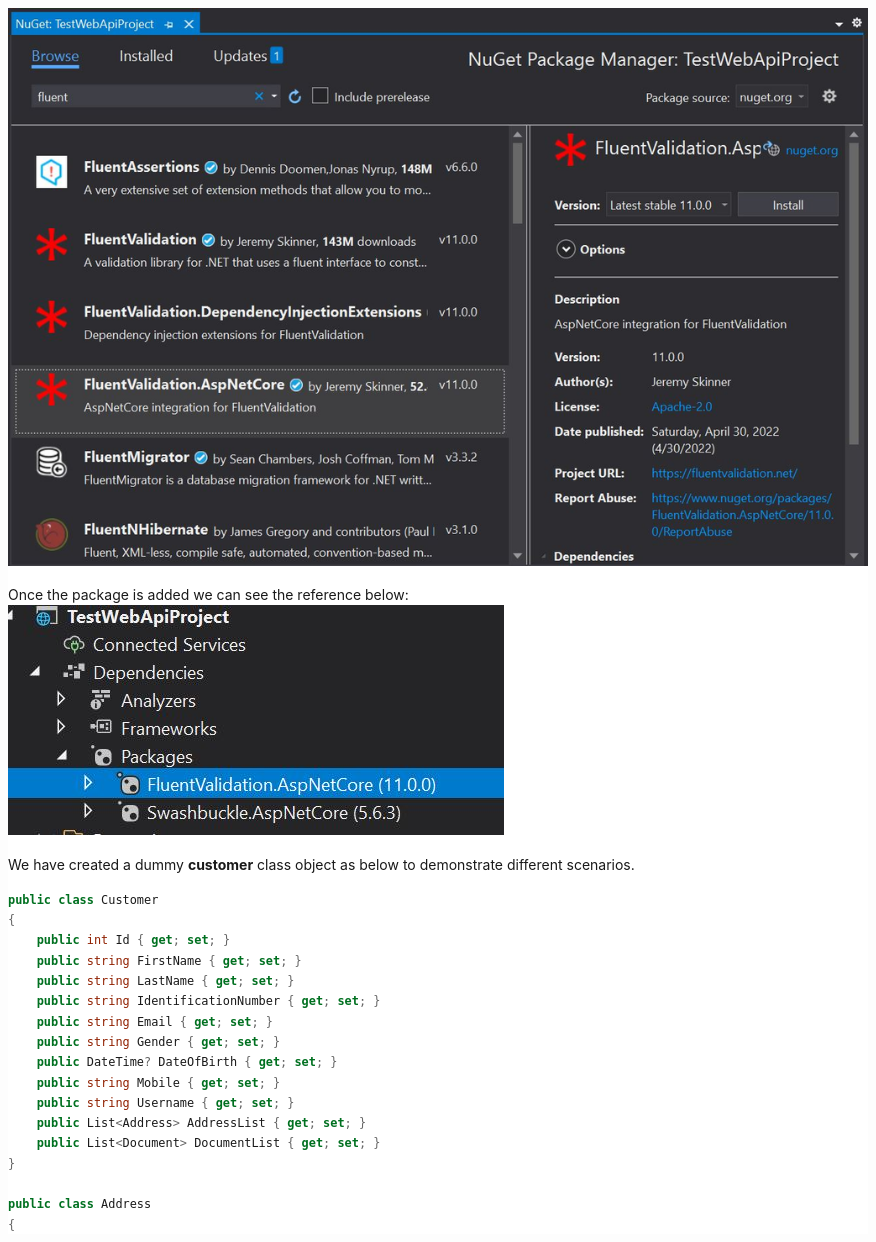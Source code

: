 ![](/assets/img/posts/2022/05/FluentValidationNuget.JPG)

Once the package is added we can see the reference below:  
![](/assets/img/posts/2022/05/FluentValidationNugetPackage.JPG)

We have created a dummy **customer** class object as below to demonstrate different scenarios.

```csharp
public class Customer
{
    public int Id { get; set; }
    public string FirstName { get; set; }
    public string LastName { get; set; }
    public string IdentificationNumber { get; set; }
    public string Email { get; set; }
    public string Gender { get; set; }
    public DateTime? DateOfBirth { get; set; }
    public string Mobile { get; set; }
    public string Username { get; set; }
    public List<Address> AddressList { get; set; }
    public List<Document> DocumentList { get; set; }
}

public class Address
{
```